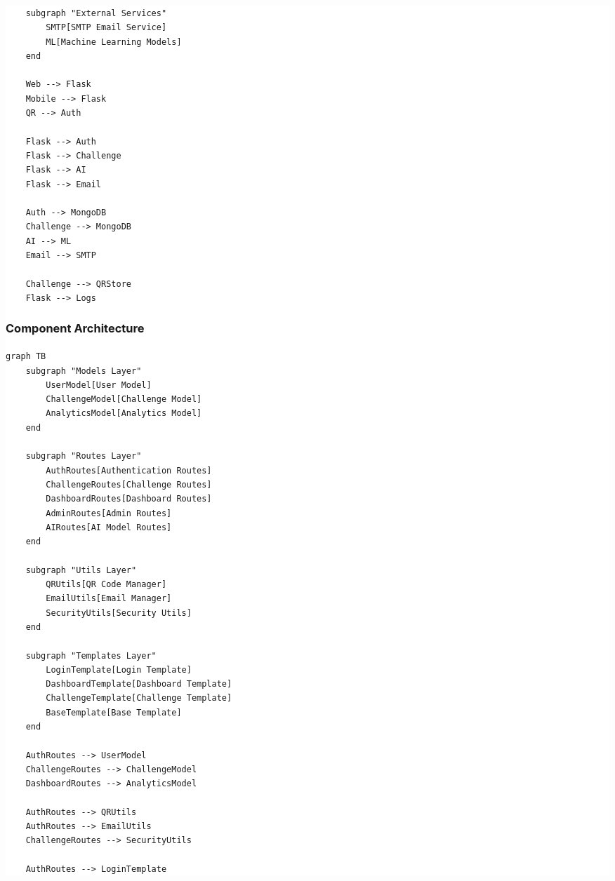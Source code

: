 ```mermaid
    subgraph "External Services"
        SMTP[SMTP Email Service]
        ML[Machine Learning Models]
    end
    
    Web --> Flask
    Mobile --> Flask
    QR --> Auth
    
    Flask --> Auth
    Flask --> Challenge
    Flask --> AI
    Flask --> Email
    
    Auth --> MongoDB
    Challenge --> MongoDB
    AI --> ML
    Email --> SMTP
    
    Challenge --> QRStore
    Flask --> Logs
```

### Component Architecture

```mermaid
graph TB
    subgraph "Models Layer"
        UserModel[User Model]
        ChallengeModel[Challenge Model]
        AnalyticsModel[Analytics Model]
    end
    
    subgraph "Routes Layer"
        AuthRoutes[Authentication Routes]
        ChallengeRoutes[Challenge Routes]
        DashboardRoutes[Dashboard Routes]
        AdminRoutes[Admin Routes]
        AIRoutes[AI Model Routes]
    end
    
    subgraph "Utils Layer"
        QRUtils[QR Code Manager]
        EmailUtils[Email Manager]
        SecurityUtils[Security Utils]
    end
    
    subgraph "Templates Layer"
        LoginTemplate[Login Template]
        DashboardTemplate[Dashboard Template]
        ChallengeTemplate[Challenge Template]
        BaseTemplate[Base Template]
    end
    
    AuthRoutes --> UserModel
    ChallengeRoutes --> ChallengeModel
    DashboardRoutes --> AnalyticsModel
    
    AuthRoutes --> QRUtils
    AuthRoutes --> EmailUtils
    ChallengeRoutes --> SecurityUtils
    
    AuthRoutes --> LoginTemplate
```
